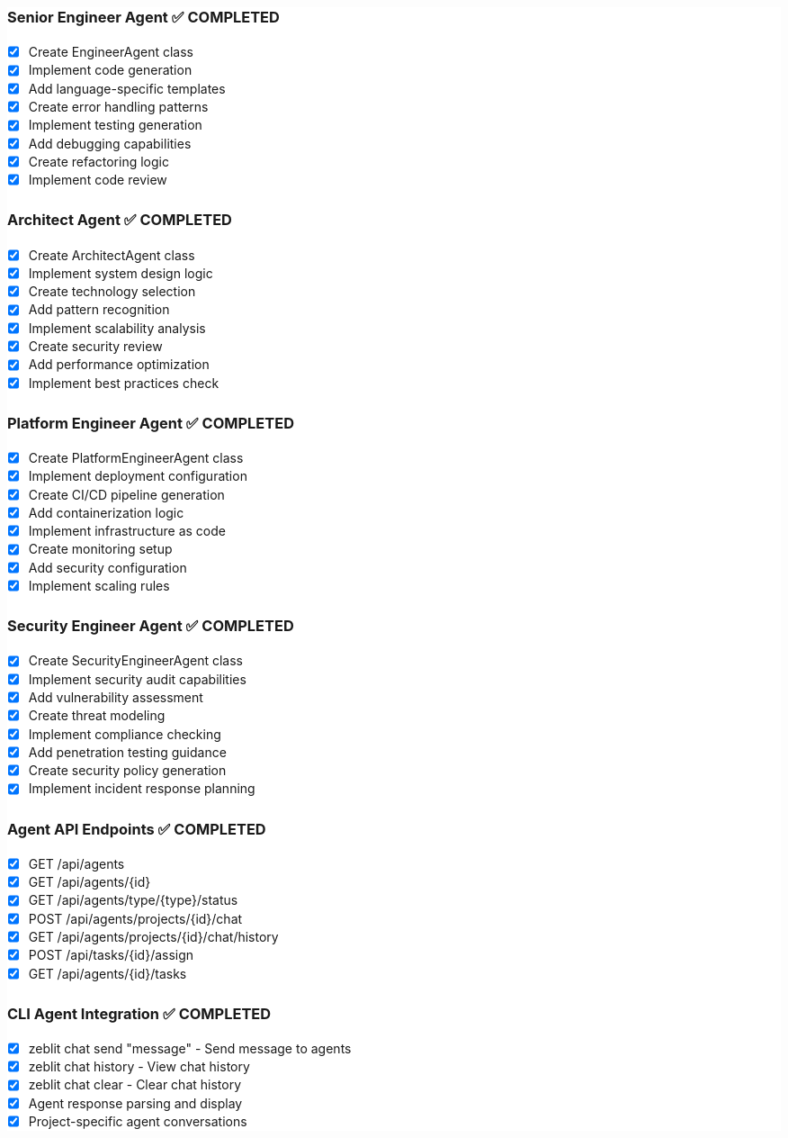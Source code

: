 ### Senior Engineer Agent ✅ **COMPLETED**
- [x] Create EngineerAgent class
- [x] Implement code generation
- [x] Add language-specific templates
- [x] Create error handling patterns
- [x] Implement testing generation
- [x] Add debugging capabilities
- [x] Create refactoring logic
- [x] Implement code review

### Architect Agent ✅ **COMPLETED**
- [x] Create ArchitectAgent class
- [x] Implement system design logic
- [x] Create technology selection
- [x] Add pattern recognition
- [x] Implement scalability analysis
- [x] Create security review
- [x] Add performance optimization
- [x] Implement best practices check

### Platform Engineer Agent ✅ **COMPLETED**
- [x] Create PlatformEngineerAgent class
- [x] Implement deployment configuration
- [x] Create CI/CD pipeline generation
- [x] Add containerization logic
- [x] Implement infrastructure as code
- [x] Create monitoring setup
- [x] Add security configuration
- [x] Implement scaling rules

### Security Engineer Agent ✅ **COMPLETED**
- [x] Create SecurityEngineerAgent class
- [x] Implement security audit capabilities
- [x] Add vulnerability assessment
- [x] Create threat modeling
- [x] Implement compliance checking
- [x] Add penetration testing guidance
- [x] Create security policy generation
- [x] Implement incident response planning

### Agent API Endpoints ✅ **COMPLETED**
- [x] GET /api/agents
- [x] GET /api/agents/{id}
- [x] GET /api/agents/type/{type}/status
- [x] POST /api/agents/projects/{id}/chat
- [x] GET /api/agents/projects/{id}/chat/history
- [x] POST /api/tasks/{id}/assign
- [x] GET /api/agents/{id}/tasks

### CLI Agent Integration ✅ **COMPLETED**
- [x] zeblit chat send "message" - Send message to agents
- [x] zeblit chat history - View chat history
- [x] zeblit chat clear - Clear chat history
- [x] Agent response parsing and display
- [x] Project-specific agent conversations
